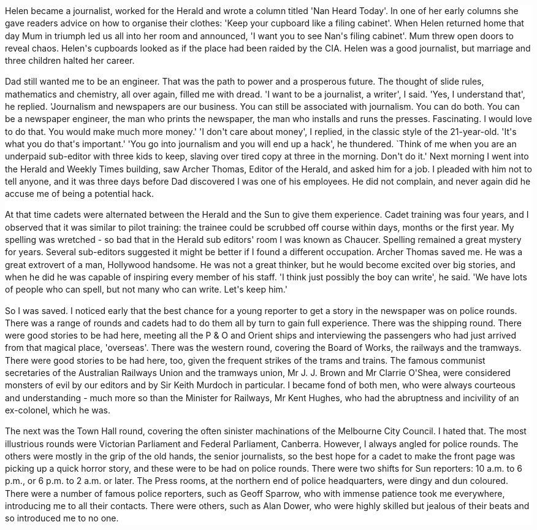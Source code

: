 Helen became a journalist, worked for the Herald and wrote a column titled 'Nan Heard Today'. In one of her early columns she gave readers advice on how to organise their clothes: 'Keep your cupboard like a filing cabinet'. When Helen returned home that day Mum in triumph led us all into her room and announced, 'I want you to see Nan's filing cabinet'. Mum threw open doors to reveal chaos. Helen's cupboards looked as if the place had been raided by the CIA. Helen was a good journalist, but marriage and three children halted her career.

Dad still wanted me to be an engineer. That was the path to power and a prosperous future. The thought of slide rules, mathematics and chemistry, all over again, filled me with dread.
'I want to be a journalist, a writer', I said.
'Yes, I understand that', he replied. 'Journalism and newspapers are our business. You can still be associated with journalism. You can do both. You can be a newspaper engineer, the man who prints the newspaper, the man who installs and runs the presses. Fascinating. I would love to do that. You would make much more money.'
'I don't care about money', I replied, in the classic style of the 21-year-old. 'It's what you do that's important.'
'You go into journalism and you will end up a hack', he thundered. `Think of me when you are an underpaid sub-editor with three kids to keep, slaving over tired copy at three in the morning. Don't do it.'
Next morning I went into the Herald and Weekly Times building, saw Archer Thomas, Editor of the Herald, and asked him for a job. I pleaded with him not to tell anyone, and it was three days before Dad discovered I was one of his employees. He did not complain, and never again did he accuse me of being a potential hack.

At that time cadets were alternated between the Herald and the Sun to give them experience. Cadet training was four years, and I observed that it was similar to pilot training: the trainee could be scrubbed off course within days, months or the first year. My spelling was wretched - so bad that in the Herald sub editors' room I was known as Chaucer. Spelling remained a great mystery for years. Several sub-editors suggested it might be better if I found a different occupation. Archer Thomas saved me. He was a great extrovert of a man, Hollywood handsome. He was not a great thinker, but he would become excited over big stories, and when he did he was capable of inspiring every member of his staff.
'I think just possibly the boy can write', he said. 'We have lots of people who can spell, but not many who can write. Let's keep him.'

So I was saved. I noticed early that the best chance for a young reporter to get a story in the newspaper was on police rounds. There was a range of rounds and cadets had to do them all by turn to gain full experience. There was the shipping round. There were good stories to be had here, meeting all the P & O and Orient ships and interviewing the passengers who had just arrived from that magical place, 'overseas'. There was the western round, covering the Board of Works, the railways and the tramways. There were good stories to be had here, too, given the frequent strikes of the trams and trains. The famous communist secretaries of the Australian Railways Union and the tramways union, Mr J. J. Brown and Mr Clarrie O'Shea, were considered monsters of evil by our editors and by Sir Keith Murdoch in particular. I became fond of both men, who were always courteous and understanding - much more so than the Minister for Railways, Mr Kent Hughes, who had the abruptness and incivility of an ex-colonel, which he was.

The next was the Town Hall round, covering the often sinister machinations of the Melbourne City Council. I hated that. The most illustrious rounds were Victorian Parliament and Federal Parliament, Canberra. However, I always angled for police rounds. The others were mostly in the grip of the old hands, the senior journalists, so the best hope for a cadet to make the front page was picking up a quick horror story, and these were to be had on police rounds.
There were two shifts for Sun reporters: 10 a.m. to 6 p.m., or 6 p.m. to 2 a.m. or later. The Press rooms, at the northern end of police headquarters, were dingy and dun coloured. There were a number of famous police reporters, such as Geoff Sparrow, who with immense patience took me everywhere, introducing me to all their contacts. There were others, such as Alan Dower, who were highly skilled but jealous of their beats and so introduced me to no one.
